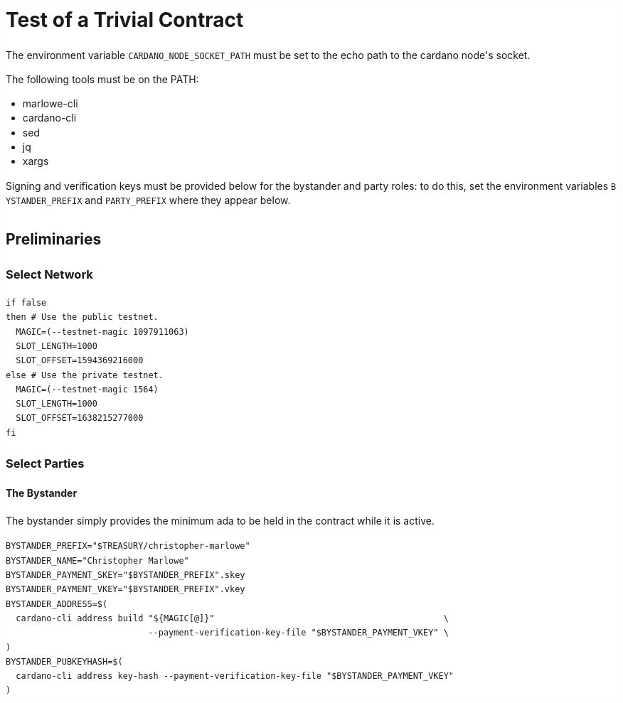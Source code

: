 # Test of a Trivial Contract

The environment variable `CARDANO_NODE_SOCKET_PATH` must be set to the echo path to the cardano node's socket.

The following tools must be on the PATH:
* marlowe-cli
* cardano-cli
* sed
* jq
* xargs

Signing and verification keys must be provided below for the bystander and party roles: to do this, set the environment variables `BYSTANDER_PREFIX` and `PARTY_PREFIX` where they appear below.

## Preliminaries

### Select Network

```
if false
then # Use the public testnet.
  MAGIC=(--testnet-magic 1097911063)
  SLOT_LENGTH=1000
  SLOT_OFFSET=1594369216000
else # Use the private testnet.
  MAGIC=(--testnet-magic 1564)
  SLOT_LENGTH=1000
  SLOT_OFFSET=1638215277000
fi
```

### Select Parties

#### The Bystander

The bystander simply provides the minimum ada to be held in the contract while it is active.

```
BYSTANDER_PREFIX="$TREASURY/christopher-marlowe"
BYSTANDER_NAME="Christopher Marlowe"
BYSTANDER_PAYMENT_SKEY="$BYSTANDER_PREFIX".skey
BYSTANDER_PAYMENT_VKEY="$BYSTANDER_PREFIX".vkey
BYSTANDER_ADDRESS=$(
  cardano-cli address build "${MAGIC[@]}"                                             \
                            --payment-verification-key-file "$BYSTANDER_PAYMENT_VKEY" \
)
BYSTANDER_PUBKEYHASH=$(
  cardano-cli address key-hash --payment-verification-key-file "$BYSTANDER_PAYMENT_VKEY"
)
```

